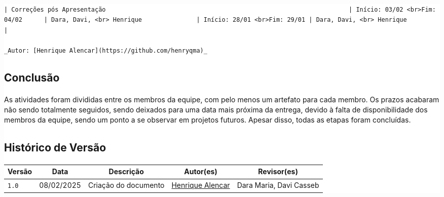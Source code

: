     | Correções pós Apresentação                                                                   | Início: 03/02 <br>Fim: 04/02      | Dara, Davi, <br> Henrique               | Início: 28/01 <br>Fim: 29/01 | Dara, Davi, <br> Henrique             |

    _Autor: [Henrique Alencar](https://github.com/henryqma)_

</center>

## **Conclusão**

As atividades foram divididas entre os membros da equipe, com pelo menos um artefato para cada membro. Os prazos acabaram não sendo totalmente seguidos, sendo deixados para uma data mais próxima da entrega, devido à falta de disponibilidade dos membros da equipe, sendo um ponto a se observar em projetos futuros. Apesar disso, todas as etapas foram concluídas.

## **Histórico de Versão**

| Versão | Data       | Descrição                             | Autor(es)                                       | Revisor(es)             |
| ------ | ---------- | ------------------------------------- | ----------------------------------------------- | ----------------------- |
| `1.0`  | 08/02/2025 | Criação do documento                  | [Henrique Alencar](https://github.com/henryqma) | Dara Maria, Davi Casseb |